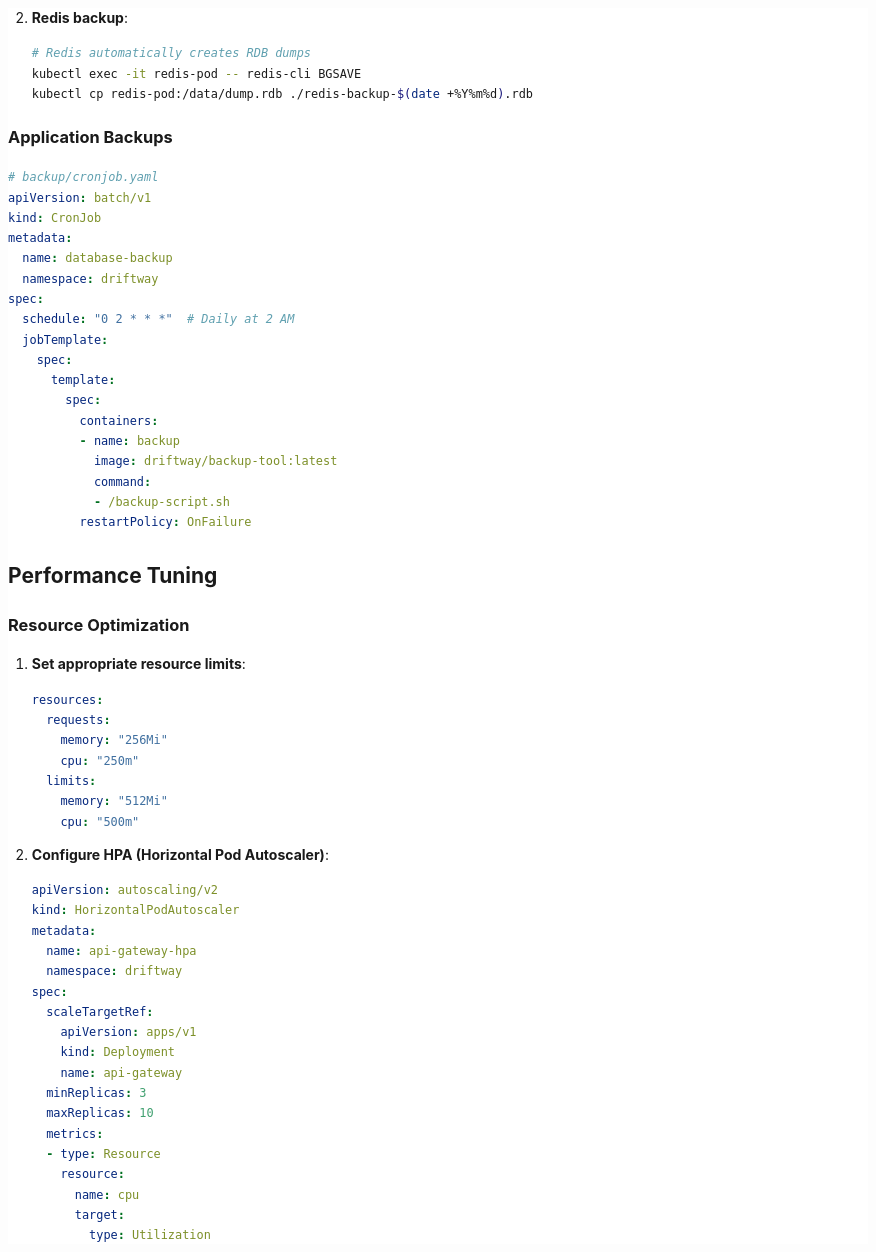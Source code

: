 2. **Redis backup**:
   ```bash
   # Redis automatically creates RDB dumps
   kubectl exec -it redis-pod -- redis-cli BGSAVE
   kubectl cp redis-pod:/data/dump.rdb ./redis-backup-$(date +%Y%m%d).rdb
   ```

### Application Backups

```yaml
# backup/cronjob.yaml
apiVersion: batch/v1
kind: CronJob
metadata:
  name: database-backup
  namespace: driftway
spec:
  schedule: "0 2 * * *"  # Daily at 2 AM
  jobTemplate:
    spec:
      template:
        spec:
          containers:
          - name: backup
            image: driftway/backup-tool:latest
            command:
            - /backup-script.sh
          restartPolicy: OnFailure
```

## Performance Tuning

### Resource Optimization

1. **Set appropriate resource limits**:
   ```yaml
   resources:
     requests:
       memory: "256Mi"
       cpu: "250m"
     limits:
       memory: "512Mi"
       cpu: "500m"
   ```

2. **Configure HPA (Horizontal Pod Autoscaler)**:
   ```yaml
   apiVersion: autoscaling/v2
   kind: HorizontalPodAutoscaler
   metadata:
     name: api-gateway-hpa
     namespace: driftway
   spec:
     scaleTargetRef:
       apiVersion: apps/v1
       kind: Deployment
       name: api-gateway
     minReplicas: 3
     maxReplicas: 10
     metrics:
     - type: Resource
       resource:
         name: cpu
         target:
           type: Utilization
   ```